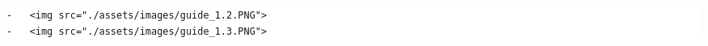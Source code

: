     -   <img src="./assets/images/guide_1.2.PNG">
    -   <img src="./assets/images/guide_1.3.PNG">
